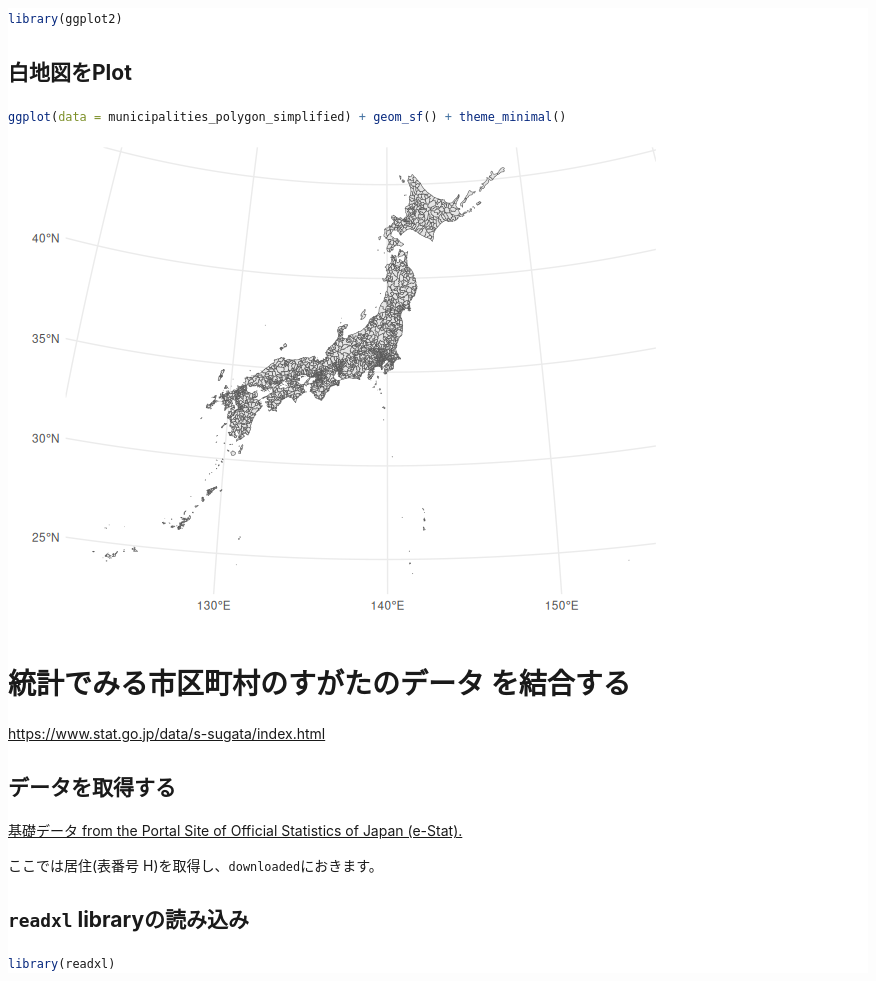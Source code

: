 ``` r
library(ggplot2)
```

## 白地図をPlot

``` r
ggplot(data = municipalities_polygon_simplified) + geom_sf() + theme_minimal()
```

![](README_files/figure-gfm/unnamed-chunk-17-1.png)

# 統計でみる市区町村のすがたのデータ を結合する

<https://www.stat.go.jp/data/s-sugata/index.html>

## データを取得する

[基礎データ from the Portal Site of Official Statistics of Japan
(e-Stat).](https://www.e-stat.go.jp/stat-search/files?page=1&layout=datalist&toukei=00200502&tstat=000001218560&cycle=0&tclass1=000001218561&cycle_facet=cycle&tclass2val=0&metadata=1&data=1)

ここでは居住(表番号 H)を取得し、`downloaded`におきます。

## `readxl` libraryの読み込み

``` r
library(readxl)
```
